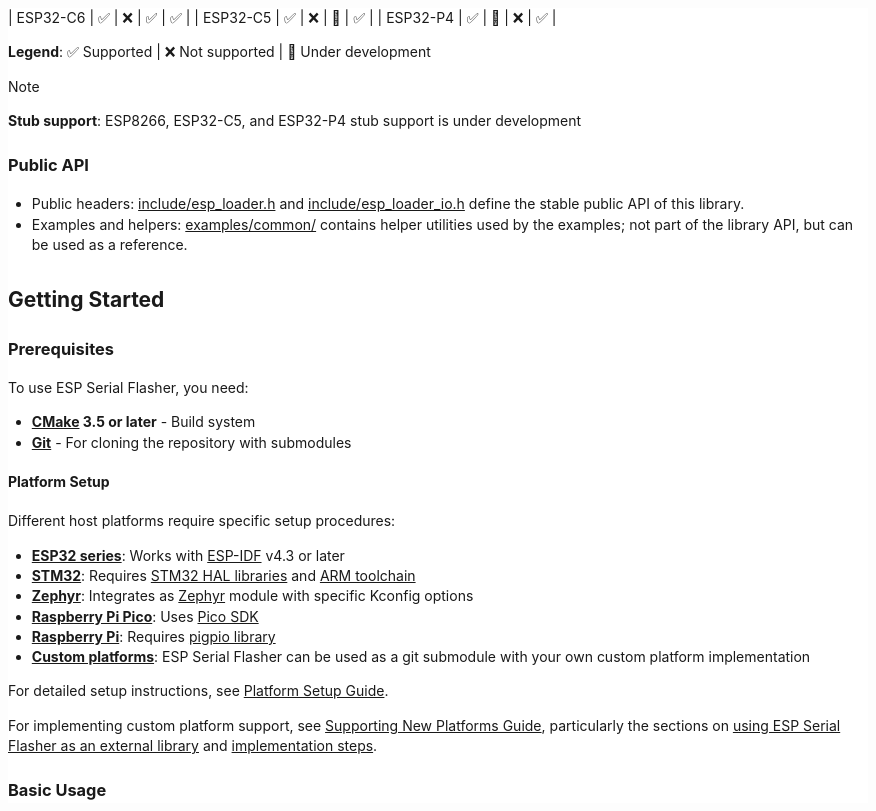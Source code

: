 | ESP32-C6 |  ✅  | ❌  |  ✅  |     ✅      |
| ESP32-C5 |  ✅  | ❌  |  🚧  |     ✅      |
| ESP32-P4 |  ✅  | 🚧  |  ❌  |     ✅      |

**Legend**: ✅ Supported | ❌ Not supported | 🚧 Under development

> [!NOTE]
> **Stub support**: ESP8266, ESP32-C5, and ESP32-P4 stub support is under development

### Public API

- Public headers: [include/esp_loader.h](include/esp_loader.h) and [include/esp_loader_io.h](include/esp_loader_io.h) define the stable public API of this library.
- Examples and helpers: [examples/common/](examples/common/) contains helper utilities used by the examples; not part of the library API, but can be used as a reference.

## Getting Started

### Prerequisites

To use ESP Serial Flasher, you need:

- **[CMake](https://cmake.org/) 3.5 or later** - Build system
- **[Git](https://git-scm.com/)** - For cloning the repository with submodules

#### Platform Setup

Different host platforms require specific setup procedures:

- **[ESP32 series](docs/platform-setup.md#esp-idf-support)**: Works with [ESP-IDF](https://docs.espressif.com/projects/esp-idf/) v4.3 or later
- **[STM32](docs/platform-setup.md#stm32-setup)**: Requires [STM32 HAL libraries](https://www.st.com/en/embedded-software/stm32cube-mcu-mpu-packages.html) and [ARM toolchain](https://developer.arm.com/Tools%20and%20Software/GNU%20Toolchain)
- **[Zephyr](docs/platform-setup.md#zephyr-setup)**: Integrates as [Zephyr](https://zephyrproject.org/) module with specific Kconfig options
- **[Raspberry Pi Pico](docs/platform-setup.md#raspberry-pi-pico-setup)**: Uses [Pico SDK](https://github.com/raspberrypi/pico-sdk)
- **[Raspberry Pi](docs/platform-setup.md#raspberry-pi-setup)**: Requires [pigpio library](https://abyz.me.uk/rpi/pigpio/)
- **[Custom platforms](docs/supporting-new-platform.md#implementation-steps)**: ESP Serial Flasher can be used as a git submodule with your own custom platform implementation

For detailed setup instructions, see [Platform Setup Guide](docs/platform-setup.md).

For implementing custom platform support, see [Supporting New Platforms Guide](docs/supporting-new-platform.md), particularly the sections on [using ESP Serial Flasher as an external library](docs/supporting-new-platform.md#option-b-using-esp-serial-flasher-as-external-library) and [implementation steps](docs/supporting-new-platform.md#implementation-steps).

### Basic Usage
